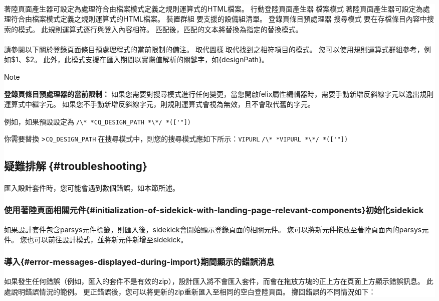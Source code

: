    <td>著陸頁面產生器可設定為處理符合由檔案模式定義之規則運算式的HTML檔案。</td>
  </tr>
  <tr>
   <td>行動登陸頁面產生器</td>
   <td>檔案模式</td>
   <td>著陸頁面產生器可設定為處理符合由檔案模式定義之規則運算式的HTML檔案。</td>
  </tr>
  <tr>
   <td> </td>
   <td>裝置群組</td>
   <td>要支援的設備組清單。</td>
  </tr>
  <tr>
   <td>登錄頁條目預處理器</td>
   <td>搜尋模式 </td>
   <td>要在存檔條目內容中搜索的模式。 此規則運算式逐行與登入內容相符。 匹配後，匹配的文本將替換為指定的替換模式。<br /> <br /> 請參閱以下關於登錄頁面條目預處理程式的當前限制的備注。</td>
  </tr>
  <tr>
   <td> </td>
   <td>取代圖樣</td>
   <td>取代找到之相符項目的模式。 您可以使用規則運算式群組參考，例如$1、$2。 此外，此模式支援在匯入期間以實際值解析的關鍵字，如{designPath}。</td>
  </tr>
 </tbody>
</table>

>[!NOTE]
>
>**登錄頁條目預處理器的當前限制：**
>如果您需要對搜尋模式進行任何變更，當您開啟felix屬性編輯器時，需要手動新增反斜線字元以逸出規則運算式中繼字元。 如果您不手動新增反斜線字元，則規則運算式會視為無效，且不會取代舊的字元。
>
>例如，如果預設設定為
>`/\* *CQ_DESIGN_PATH *\*/ *(['"])`
>
>你需要替換 >`CQ_DESIGN_PATH` 在搜尋模式中，則您的搜尋模式應如下所示：`VIPURL`
`/\* *VIPURL *\*/ *(['"])`

## 疑難排解 {#troubleshooting}

匯入設計套件時，您可能會遇到數個錯誤，如本節所述。

### 使用著陸頁面相關元件{#initialization-of-sidekick-with-landing-page-relevant-components}初始化sidekick

如果設計套件包含parsys元件標籤，則匯入後，sidekick會開始顯示登錄頁面的相關元件。 您可以將新元件拖放至著陸頁面內的parsys元件。 您也可以前往設計模式，並將新元件新增至sidekick。

### 導入{#error-messages-displayed-during-import}期間顯示的錯誤消息

如果發生任何錯誤（例如，匯入的套件不是有效的zip），設計匯入將不會匯入套件，而會在拖放方塊的正上方在頁面上方顯示錯誤訊息。 此處說明錯誤情況的範例。 更正錯誤後，您可以將更新的zip重新匯入至相同的空白登陸頁面。 擲回錯誤的不同情況如下：
